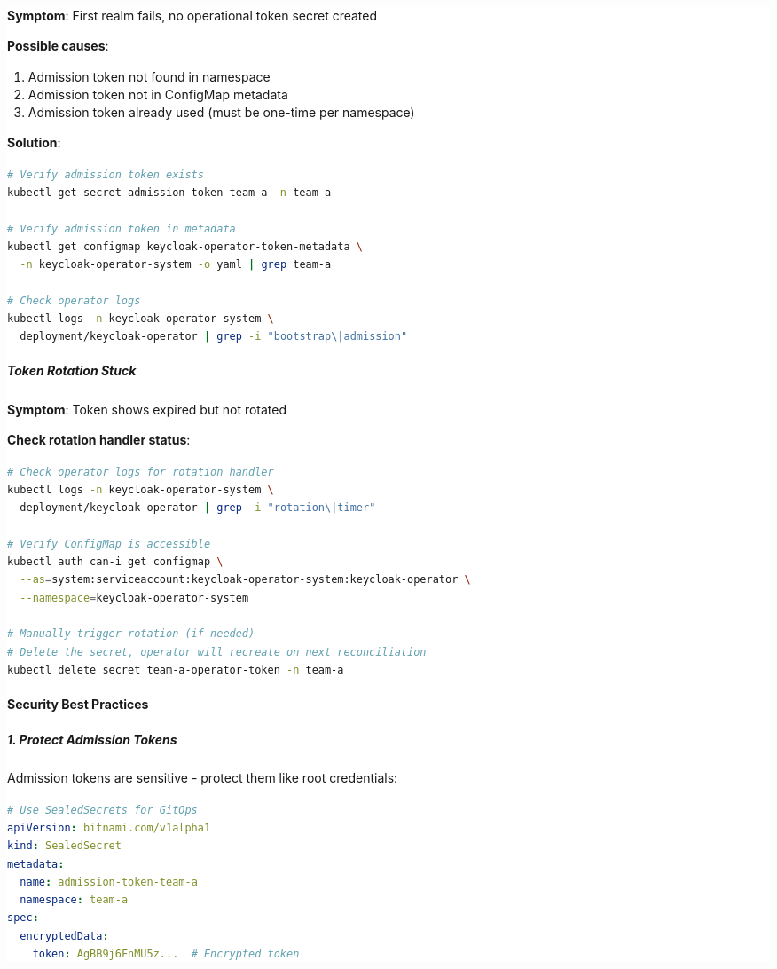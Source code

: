 **Symptom**: First realm fails, no operational token secret created

**Possible causes**:
1. Admission token not found in namespace
2. Admission token not in ConfigMap metadata
3. Admission token already used (must be one-time per namespace)

**Solution**:
```bash
# Verify admission token exists
kubectl get secret admission-token-team-a -n team-a

# Verify admission token in metadata
kubectl get configmap keycloak-operator-token-metadata \
  -n keycloak-operator-system -o yaml | grep team-a

# Check operator logs
kubectl logs -n keycloak-operator-system \
  deployment/keycloak-operator | grep -i "bootstrap\|admission"
```

##### Token Rotation Stuck

**Symptom**: Token shows expired but not rotated

**Check rotation handler status**:
```bash
# Check operator logs for rotation handler
kubectl logs -n keycloak-operator-system \
  deployment/keycloak-operator | grep -i "rotation\|timer"

# Verify ConfigMap is accessible
kubectl auth can-i get configmap \
  --as=system:serviceaccount:keycloak-operator-system:keycloak-operator \
  --namespace=keycloak-operator-system

# Manually trigger rotation (if needed)
# Delete the secret, operator will recreate on next reconciliation
kubectl delete secret team-a-operator-token -n team-a
```

#### Security Best Practices

##### 1. Protect Admission Tokens

Admission tokens are sensitive - protect them like root credentials:

```yaml
# Use SealedSecrets for GitOps
apiVersion: bitnami.com/v1alpha1
kind: SealedSecret
metadata:
  name: admission-token-team-a
  namespace: team-a
spec:
  encryptedData:
    token: AgBB9j6FnMU5z...  # Encrypted token
```
